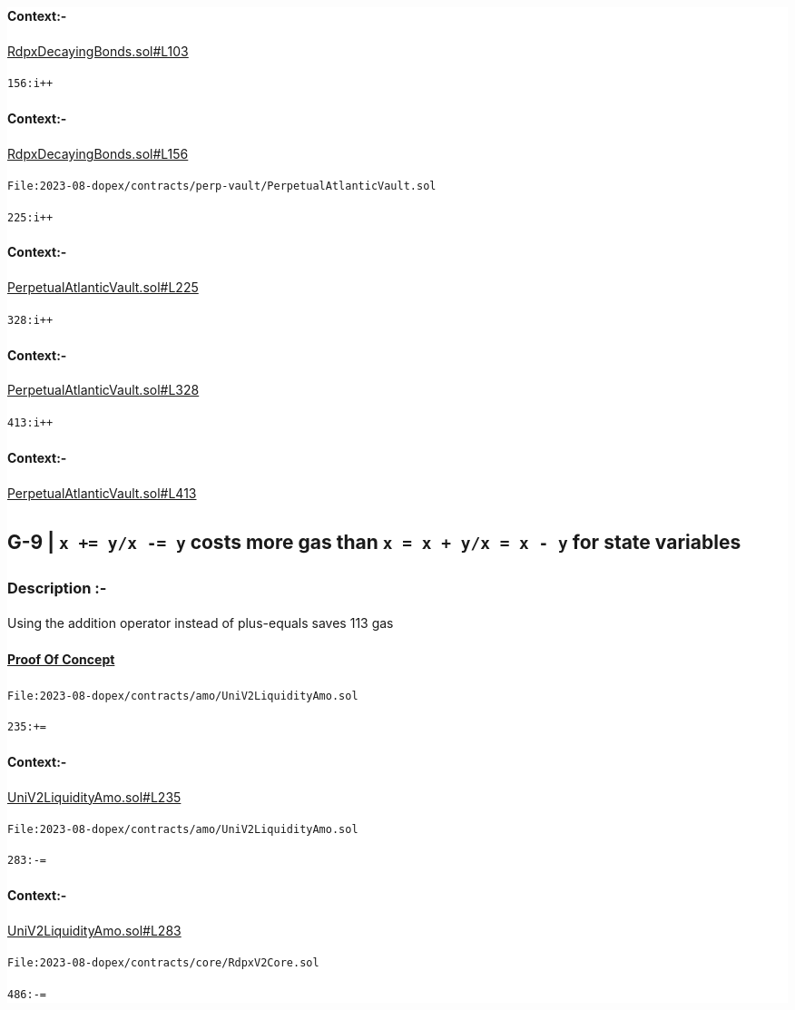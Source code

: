 ```solidity
```
#### **Context**:-
[RdpxDecayingBonds.sol#L103](https://github.com/code-423n4/2023-08-dopex/tree/main/contracts/decaying-bonds/RdpxDecayingBonds.sol#L103)
```solidity
156:i++
```
#### **Context**:-
[RdpxDecayingBonds.sol#L156](https://github.com/code-423n4/2023-08-dopex/tree/main/contracts/decaying-bonds/RdpxDecayingBonds.sol#L156)
```solidity
File:2023-08-dopex/contracts/perp-vault/PerpetualAtlanticVault.sol
```
```solidity
225:i++
```
#### **Context**:-
[PerpetualAtlanticVault.sol#L225](https://github.com/code-423n4/2023-08-dopex/tree/main/contracts/perp-vault/PerpetualAtlanticVault.sol#L225)
```solidity
328:i++
```
#### **Context**:-
[PerpetualAtlanticVault.sol#L328](https://github.com/code-423n4/2023-08-dopex/tree/main/contracts/perp-vault/PerpetualAtlanticVault.sol#L328)
```solidity
413:i++
```
#### **Context**:-
[PerpetualAtlanticVault.sol#L413](https://github.com/code-423n4/2023-08-dopex/tree/main/contracts/perp-vault/PerpetualAtlanticVault.sol#L413)

## **G-9** | `x += y/x -= y` costs more gas than `x = x + y/x = x - y` for state variables

### **Description** :-

Using the addition operator instead of plus-equals saves 113 gas

#### <ins>**Proof Of Concept**</ins>

```solidity
File:2023-08-dopex/contracts/amo/UniV2LiquidityAmo.sol
```
```solidity
235:+=
```
#### **Context**:-
[UniV2LiquidityAmo.sol#L235](https://github.com/code-423n4/2023-08-dopex/tree/main/contracts/amo/UniV2LiquidityAmo.sol#L235)
```solidity
File:2023-08-dopex/contracts/amo/UniV2LiquidityAmo.sol
```
```solidity
283:-=
```
#### **Context**:-
[UniV2LiquidityAmo.sol#L283](https://github.com/code-423n4/2023-08-dopex/tree/main/contracts/amo/UniV2LiquidityAmo.sol#L283)
```solidity
File:2023-08-dopex/contracts/core/RdpxV2Core.sol
```
```solidity
486:-=
```